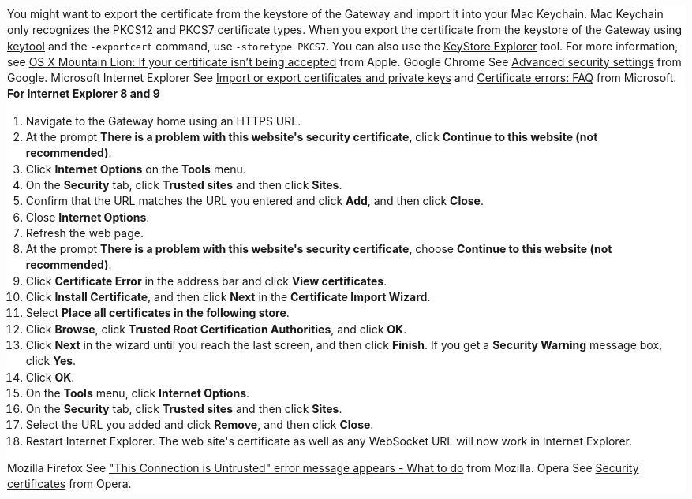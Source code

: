 <td align="left">You might want to export the certificate from the keystore of the Gateway and import it into your Mac Keychain. Mac Keychain only recognizes the PKCS12 and PKCS7 certificate types. When you export the certificate from the keystore of the Gateway using <a href="http://docs.oracle.com/javase/7/docs/technotes/tools/windows/keytool.html">keytool</a> and the <code>-exportcert</code> command, use <code>-storetype PKCS7</code>. You can also use the <a href="http://www.lazgosoftware.com/kse/">KeyStore Explorer</a> tool. For more information, see <a href="http://support.apple.com/kb/PH10968">OS X Mountain Lion: If your certificate isn’t being accepted</a> from Apple.</td>
</tr>
<tr class="even">
<td align="left">Google Chrome</td>
<td align="left">See <a href="https://support.google.com/chrome/answer/95572?hl=en&amp;ref_topic=14666">Advanced security settings</a> from Google.</td>
</tr>
<tr class="odd">
<td align="left">Microsoft Internet Explorer</td>
<td align="left">See <a href="http://windows.microsoft.com/en-US/windows-vista/Import-or-export-certificates-and-private-keys">Import or export certificates and private keys</a> and <a href="http://windows.microsoft.com/en-us/internet-explorer/certificate-errors-faq#ie=ie-10">Certificate errors: FAQ</a> from Microsoft. <strong>For Internet Explorer 8 and 9</strong>
<ol>
<li>Navigate to the Gateway home using an HTTPS URL.</li>
<li>At the prompt <strong>There is a problem with this website's security certificate</strong>, click <strong>Continue to this website (not recommended)</strong>.</li>
<li>Click <strong>Internet Options</strong> on the <strong>Tools</strong> menu.</li>
<li>On the <strong>Security</strong> tab, click <strong>Trusted sites</strong> and then click <strong>Sites</strong>.</li>
<li>Confirm that the URL matches the URL you entered and click <strong>Add</strong>, and then click <strong>Close</strong>.</li>
<li>Close <strong>Internet Options</strong>.</li>
<li>Refresh the web page.</li>
<li>At the prompt <strong>There is a problem with this website's security certificate</strong>, choose <strong>Continue to this website (not recommended)</strong>.</li>
<li>Click <strong>Certificate Error</strong> in the address bar and click <strong>View certificates</strong>.</li>
<li>Click <strong>Install Certificate</strong>, and then click <strong>Next</strong> in the <strong>Certificate Import Wizard</strong>.</li>
<li>Select <strong>Place all certificates in the following store</strong>.</li>
<li>Click <strong>Browse</strong>, click <strong>Trusted Root Certification Authorities</strong>, and click <strong>OK</strong>.</li>
<li>Click <strong>Next</strong> in the wizard until you reach the last screen, and then click <strong>Finish</strong>. If you get a <strong>Security Warning</strong> message box, click <strong>Yes</strong>.</li>
<li>Click <strong>OK</strong>.</li>
<li>On the <strong>Tools</strong> menu, click <strong>Internet Options</strong>.</li>
<li>On the <strong>Security</strong> tab, click <strong>Trusted sites</strong> and then click <strong>Sites</strong>.</li>
<li>Select the URL you added and click <strong>Remove</strong>, and then click <strong>Close</strong>.</li>
<li>Restart Internet Explorer. The web site's certificate as well as any WebSocket URL will now work in Internet Explorer.</li>
</ol></td>
</tr>
<tr class="even">
<td align="left">Mozilla Firefox</td>
<td align="left">See <a href="https://support.mozilla.org/en-US/kb/connection-untrusted-error-message?esab=a&amp;s=self+signed+certificate&amp;r=3&amp;as=s">&quot;This Connection is Untrusted&quot; error message appears - What to do</a> from Mozilla.</td>
</tr>
<tr class="odd">
<td align="left">Opera</td>
<td align="left">See <a href="http://help.opera.com/Mac/12.10/en/certificates.html">Security certificates</a> from Opera.</td>
</tr>
</tbody>
